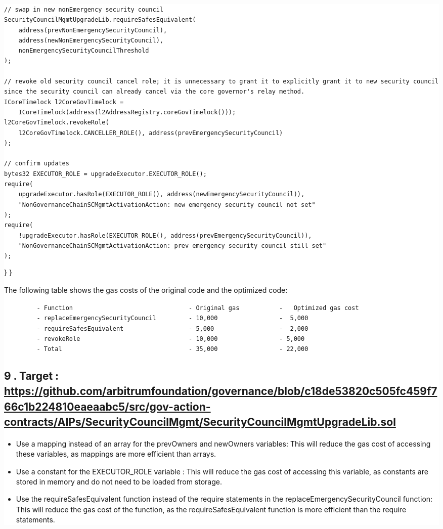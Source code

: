     // swap in new nonEmergency security council
    SecurityCouncilMgmtUpgradeLib.requireSafesEquivalent(
        address(prevNonEmergencySecurityCouncil),
        address(newNonEmergencySecurityCouncil),
        nonEmergencySecurityCouncilThreshold
    );

    // revoke old security council cancel role; it is unnecessary to grant it to explicitly grant it to new security council since the security council can already cancel via the core governor's relay method.
    ICoreTimelock l2CoreGovTimelock =
        ICoreTimelock(address(l2AddressRegistry.coreGovTimelock()));
    l2CoreGovTimelock.revokeRole(
        l2CoreGovTimelock.CANCELLER_ROLE(), address(prevEmergencySecurityCouncil)
    );

    // confirm updates
    bytes32 EXECUTOR_ROLE = upgradeExecutor.EXECUTOR_ROLE();
    require(
        upgradeExecutor.hasRole(EXECUTOR_ROLE(), address(newEmergencySecurityCouncil)),
        "NonGovernanceChainSCMgmtActivationAction: new emergency security council not set"
    );
    require(
        !upgradeExecutor.hasRole(EXECUTOR_ROLE(), address(prevEmergencySecurityCouncil)),
        "NonGovernanceChainSCMgmtActivationAction: prev emergency security council still set"
    );
}
}



The following table shows the gas costs of the original code and the optimized code:
    
             - Function                                - Original gas           -   Optimized gas cost
             - replaceEmergencySecurityCouncil         - 10,000	                -  5,000
             - requireSafesEquivalent	               - 5,000                  -  2,000
             - revokeRole                              - 10,000	                - 5,000
             - Total	                               - 35,000                 - 22,000

## 9 . Target : https://github.com/arbitrumfoundation/governance/blob/c18de53820c505fc459f766c1b224810eaeaabc5/src/gov-action-contracts/AIPs/SecurityCouncilMgmt/SecurityCouncilMgmtUpgradeLib.sol


- Use a mapping instead of an array for the prevOwners and newOwners variables:  This will reduce the gas cost of accessing these variables, as mappings are more efficient than arrays.

- Use a constant for the EXECUTOR_ROLE variable :  This will reduce the gas cost of accessing this variable, as constants are stored in memory and do not need to be loaded from storage.

- Use the requireSafesEquivalent function instead of the require statements in the replaceEmergencySecurityCouncil function:  This will reduce the gas cost of the function, as the requireSafesEquivalent function is more efficient than the require statements.
